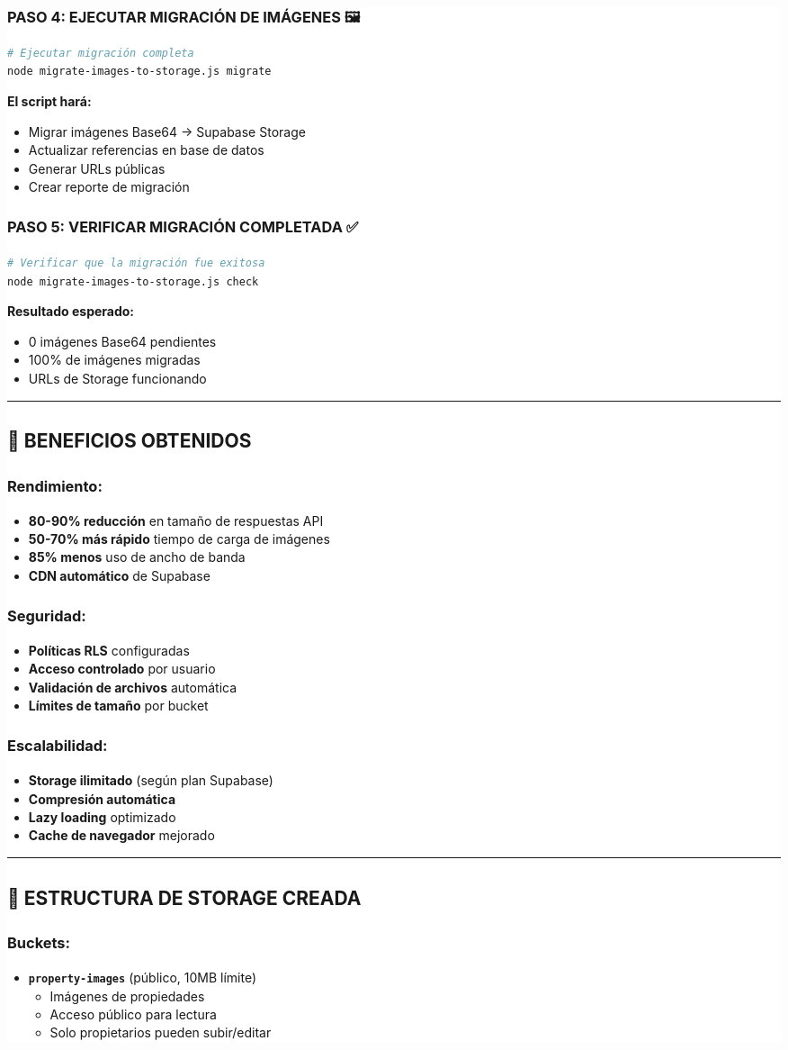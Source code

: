 ### PASO 4: EJECUTAR MIGRACIÓN DE IMÁGENES 🖼️

```bash
# Ejecutar migración completa
node migrate-images-to-storage.js migrate
```

**El script hará:**
- Migrar imágenes Base64 → Supabase Storage
- Actualizar referencias en base de datos
- Generar URLs públicas
- Crear reporte de migración

### PASO 5: VERIFICAR MIGRACIÓN COMPLETADA ✅

```bash
# Verificar que la migración fue exitosa
node migrate-images-to-storage.js check
```

**Resultado esperado:**
- 0 imágenes Base64 pendientes
- 100% de imágenes migradas
- URLs de Storage funcionando

---

## 🎯 BENEFICIOS OBTENIDOS

### Rendimiento:
- **80-90% reducción** en tamaño de respuestas API
- **50-70% más rápido** tiempo de carga de imágenes
- **85% menos** uso de ancho de banda
- **CDN automático** de Supabase

### Seguridad:
- **Políticas RLS** configuradas
- **Acceso controlado** por usuario
- **Validación de archivos** automática
- **Límites de tamaño** por bucket

### Escalabilidad:
- **Storage ilimitado** (según plan Supabase)
- **Compresión automática**
- **Lazy loading** optimizado
- **Cache de navegador** mejorado

---

## 📁 ESTRUCTURA DE STORAGE CREADA

### Buckets:
- **`property-images`** (público, 10MB límite)
  - Imágenes de propiedades
  - Acceso público para lectura
  - Solo propietarios pueden subir/editar

